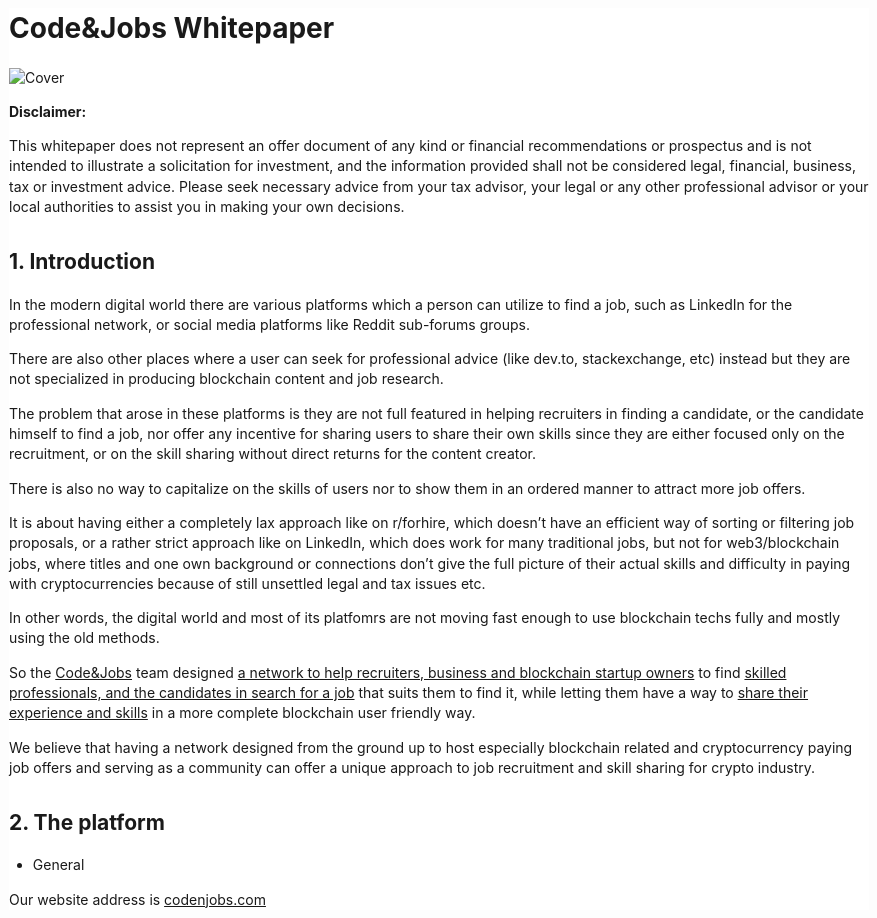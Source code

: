 # Code&Jobs Whitepaper


![Cover](/static/posts/whitepaper_cover.jpg)

**Disclaimer:**

This whitepaper does not represent an offer document of any kind or financial recommendations or prospectus and is not intended to illustrate a solicitation for investment, and the information provided shall not be considered legal, financial, business, tax or investment advice. Please seek necessary advice from your tax advisor, your legal or any other professional advisor or your local authorities to assist you in making your own decisions.

## 1. Introduction

In the modern digital world there are various platforms which a person can utilize to find a job, such as LinkedIn for the professional network, or social media platforms like Reddit sub-forums groups.

There are also other places where a user can seek for professional advice (like dev.to, stackexchange, etc) instead but they are not specialized in producing blockchain content and job research.

The problem that arose in these platforms is they are not full featured in helping recruiters in finding a candidate, or the candidate himself to find a job, nor offer any incentive for sharing users to share their own skills since they are either focused only on the recruitment, or on the skill sharing without direct returns for the content creator. 

There is also no way to capitalize on the skills of users nor to show them in an ordered manner to attract more job offers.

It is about having either a completely lax approach like on r/forhire, which doesn’t have an efficient way of sorting or filtering job proposals, or a rather strict approach like on LinkedIn, which does work for many traditional jobs, but not for web3/blockchain jobs, where titles and one own background or connections don’t give the full picture of their actual skills and difficulty in paying with cryptocurrencies because of still unsettled legal and tax issues etc.

In other words, the digital world and most of its platfomrs are not moving fast enough to use blockchain techs fully and mostly using the old methods.

So the [Code&Jobs](https://www.codenjobs.com/) team designed [a network to help recruiters, business and blockchain startup owners](https://www.codenjobs.com/hiring) to find [skilled professionals, and the candidates in search for a job](https://www.codenjobs.com/forhire) that suits them to find it, while letting them have a way to [share their experience and skills](https://www.codenjobs.com/blogs) in a more complete blockchain user friendly way. 

We believe that having a network designed from the ground up to host especially blockchain related and cryptocurrency paying job offers and serving as a community can offer a unique approach to job recruitment and skill sharing for crypto industry. 

## 2. The platform

* General

Our website address is [codenjobs.com](https://www.codenjobs.com)
